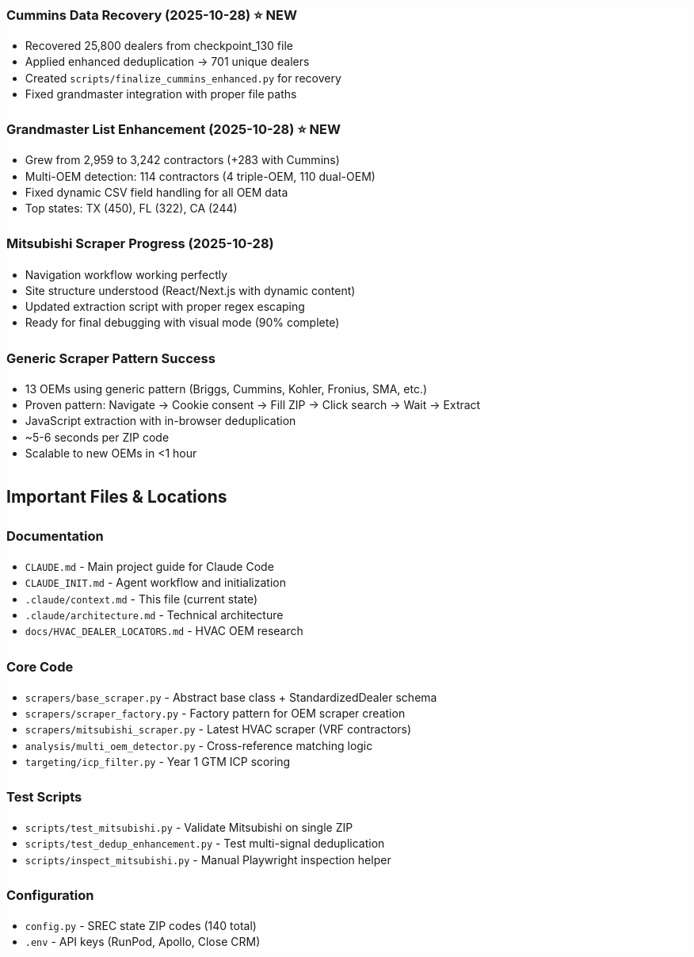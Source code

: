 ### Cummins Data Recovery (2025-10-28) ⭐ NEW
- Recovered 25,800 dealers from checkpoint_130 file
- Applied enhanced deduplication → 701 unique dealers
- Created `scripts/finalize_cummins_enhanced.py` for recovery
- Fixed grandmaster integration with proper file paths

### Grandmaster List Enhancement (2025-10-28) ⭐ NEW
- Grew from 2,959 to 3,242 contractors (+283 with Cummins)
- Multi-OEM detection: 114 contractors (4 triple-OEM, 110 dual-OEM)
- Fixed dynamic CSV field handling for all OEM data
- Top states: TX (450), FL (322), CA (244)

### Mitsubishi Scraper Progress (2025-10-28)
- Navigation workflow working perfectly
- Site structure understood (React/Next.js with dynamic content)
- Updated extraction script with proper regex escaping
- Ready for final debugging with visual mode (90% complete)

### Generic Scraper Pattern Success
- 13 OEMs using generic pattern (Briggs, Cummins, Kohler, Fronius, SMA, etc.)
- Proven pattern: Navigate → Cookie consent → Fill ZIP → Click search → Wait → Extract
- JavaScript extraction with in-browser deduplication
- ~5-6 seconds per ZIP code
- Scalable to new OEMs in <1 hour

## Important Files & Locations

### Documentation
- `CLAUDE.md` - Main project guide for Claude Code
- `CLAUDE_INIT.md` - Agent workflow and initialization
- `.claude/context.md` - This file (current state)
- `.claude/architecture.md` - Technical architecture
- `docs/HVAC_DEALER_LOCATORS.md` - HVAC OEM research

### Core Code
- `scrapers/base_scraper.py` - Abstract base class + StandardizedDealer schema
- `scrapers/scraper_factory.py` - Factory pattern for OEM scraper creation
- `scrapers/mitsubishi_scraper.py` - Latest HVAC scraper (VRF contractors)
- `analysis/multi_oem_detector.py` - Cross-reference matching logic
- `targeting/icp_filter.py` - Year 1 GTM ICP scoring

### Test Scripts
- `scripts/test_mitsubishi.py` - Validate Mitsubishi on single ZIP
- `scripts/test_dedup_enhancement.py` - Test multi-signal deduplication
- `scripts/inspect_mitsubishi.py` - Manual Playwright inspection helper

### Configuration
- `config.py` - SREC state ZIP codes (140 total)
- `.env` - API keys (RunPod, Apollo, Close CRM)

